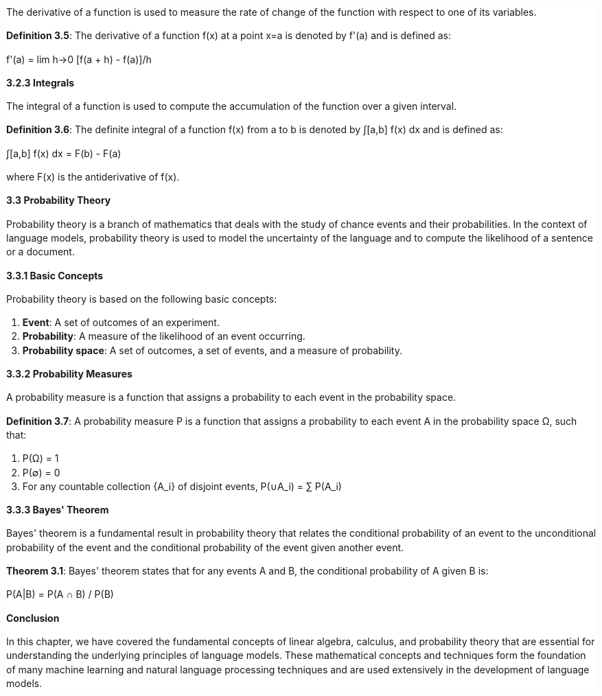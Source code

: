 The derivative of a function is used to measure the rate of change of the function with respect to one of its variables.

**Definition 3.5**: The derivative of a function f(x) at a point x=a is denoted by f'(a) and is defined as:

f'(a) = lim h→0 [f(a + h) - f(a)]/h

**3.2.3 Integrals**

The integral of a function is used to compute the accumulation of the function over a given interval.

**Definition 3.6**: The definite integral of a function f(x) from a to b is denoted by ∫[a,b] f(x) dx and is defined as:

∫[a,b] f(x) dx = F(b) - F(a)

where F(x) is the antiderivative of f(x).

**3.3 Probability Theory**

Probability theory is a branch of mathematics that deals with the study of chance events and their probabilities. In the context of language models, probability theory is used to model the uncertainty of the language and to compute the likelihood of a sentence or a document.

**3.3.1 Basic Concepts**

Probability theory is based on the following basic concepts:

1. **Event**: A set of outcomes of an experiment.
2. **Probability**: A measure of the likelihood of an event occurring.
3. **Probability space**: A set of outcomes, a set of events, and a measure of probability.

**3.3.2 Probability Measures**

A probability measure is a function that assigns a probability to each event in the probability space.

**Definition 3.7**: A probability measure P is a function that assigns a probability to each event A in the probability space Ω, such that:

1. P(Ω) = 1
2. P(∅) = 0
3. For any countable collection {A_i} of disjoint events, P(∪A_i) = ∑ P(A_i)

**3.3.3 Bayes' Theorem**

Bayes' theorem is a fundamental result in probability theory that relates the conditional probability of an event to the unconditional probability of the event and the conditional probability of the event given another event.

**Theorem 3.1**: Bayes' theorem states that for any events A and B, the conditional probability of A given B is:

P(A|B) = P(A ∩ B) / P(B)

**Conclusion**

In this chapter, we have covered the fundamental concepts of linear algebra, calculus, and probability theory that are essential for understanding the underlying principles of language models. These mathematical concepts and techniques form the foundation of many machine learning and natural language processing techniques and are used extensively in the development of language models.
